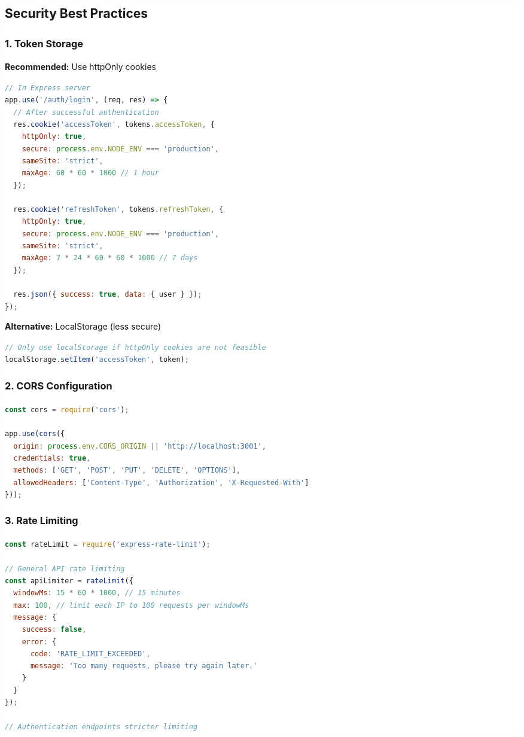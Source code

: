 ## Security Best Practices

### 1. Token Storage

**Recommended:** Use httpOnly cookies
```javascript
// In Express server
app.use('/auth/login', (req, res) => {
  // After successful authentication
  res.cookie('accessToken', tokens.accessToken, {
    httpOnly: true,
    secure: process.env.NODE_ENV === 'production',
    sameSite: 'strict',
    maxAge: 60 * 60 * 1000 // 1 hour
  });

  res.cookie('refreshToken', tokens.refreshToken, {
    httpOnly: true,
    secure: process.env.NODE_ENV === 'production',
    sameSite: 'strict',
    maxAge: 7 * 24 * 60 * 60 * 1000 // 7 days
  });

  res.json({ success: true, data: { user } });
});
```

**Alternative:** LocalStorage (less secure)
```javascript
// Only use localStorage if httpOnly cookies are not feasible
localStorage.setItem('accessToken', token);
```

### 2. CORS Configuration

```javascript
const cors = require('cors');

app.use(cors({
  origin: process.env.CORS_ORIGIN || 'http://localhost:3001',
  credentials: true,
  methods: ['GET', 'POST', 'PUT', 'DELETE', 'OPTIONS'],
  allowedHeaders: ['Content-Type', 'Authorization', 'X-Requested-With']
}));
```

### 3. Rate Limiting

```javascript
const rateLimit = require('express-rate-limit');

// General API rate limiting
const apiLimiter = rateLimit({
  windowMs: 15 * 60 * 1000, // 15 minutes
  max: 100, // limit each IP to 100 requests per windowMs
  message: {
    success: false,
    error: {
      code: 'RATE_LIMIT_EXCEEDED',
      message: 'Too many requests, please try again later.'
    }
  }
});

// Authentication endpoints stricter limiting
```